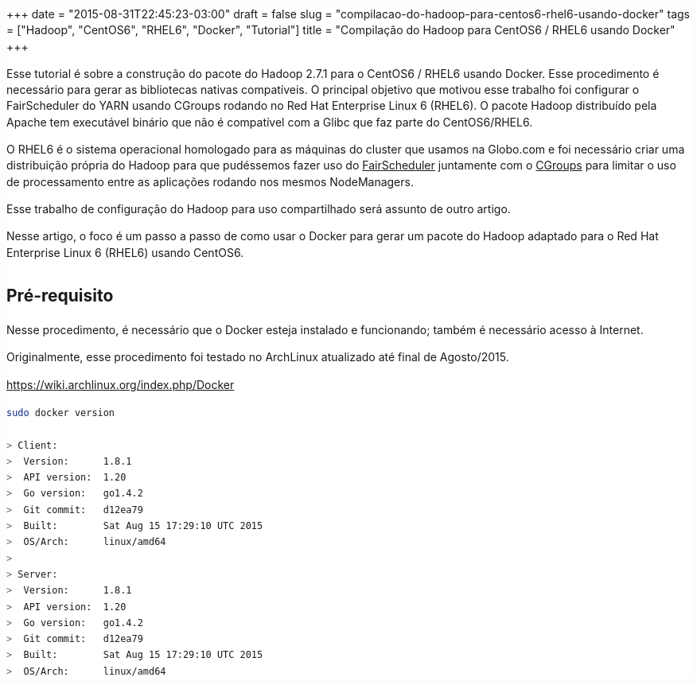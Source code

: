 +++
date = "2015-08-31T22:45:23-03:00"
draft = false
slug = "compilacao-do-hadoop-para-centos6-rhel6-usando-docker"
tags = ["Hadoop", "CentOS6", "RHEL6", "Docker", "Tutorial"]
title = "Compilação do Hadoop para CentOS6 / RHEL6 usando Docker"
+++

Esse tutorial é sobre a construção do pacote do Hadoop 2.7.1 para o CentOS6 / RHEL6 usando Docker. Esse procedimento é necessário para gerar as bibliotecas nativas compatíveis. O principal objetivo que motivou esse trabalho foi configurar o FairScheduler do YARN usando CGroups rodando no Red Hat Enterprise Linux 6 (RHEL6). O pacote Hadoop distribuído pela Apache tem executável binário que não é compatível com a Glibc que faz parte do CentOS6/RHEL6.

O RHEL6 é o sistema operacional homologado para as máquinas do cluster que usamos na Globo.com e foi necessário criar uma distribuição própria do Hadoop para que pudéssemos fazer uso do [FairScheduler](http://hadoop.apache.org/docs/r2.7.1/hadoop-yarn/hadoop-yarn-site/FairScheduler.html) juntamente com o [CGroups](http://hadoop.apache.org/docs/r2.7.1/hadoop-yarn/hadoop-yarn-site/NodeManagerCgroups.html) para limitar o uso de processamento entre as aplicações rodando nos mesmos NodeManagers.

Esse trabalho de configuração do Hadoop para uso compartilhado será assunto de outro artigo.

Nesse artigo, o foco é um passo a passo de como usar o Docker para gerar um pacote do Hadoop adaptado para o Red Hat Enterprise Linux 6 (RHEL6) usando CentOS6.


## Pré-requisito

Nesse procedimento, é necessário que o Docker esteja instalado e funcionando; também é necessário acesso à Internet.

Originalmente, esse procedimento foi testado no ArchLinux atualizado até final de Agosto/2015.

https://wiki.archlinux.org/index.php/Docker

```sh
sudo docker version

> Client:
>  Version:      1.8.1
>  API version:  1.20
>  Go version:   go1.4.2
>  Git commit:   d12ea79
>  Built:        Sat Aug 15 17:29:10 UTC 2015
>  OS/Arch:      linux/amd64
>
> Server:
>  Version:      1.8.1
>  API version:  1.20
>  Go version:   go1.4.2
>  Git commit:   d12ea79
>  Built:        Sat Aug 15 17:29:10 UTC 2015
>  OS/Arch:      linux/amd64
```
